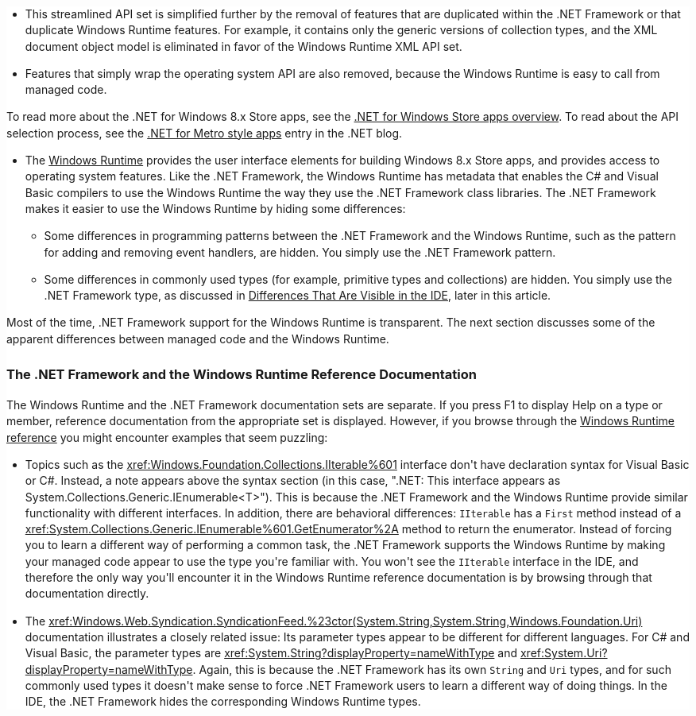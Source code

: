   - This streamlined API set is simplified further by the removal of features that are duplicated within the .NET Framework or that duplicate Windows Runtime features. For example, it contains only the generic versions of collection types, and the XML document object model is eliminated in favor of the Windows Runtime XML API set.

  - Features that simply wrap the operating system API are also removed, because the Windows Runtime is easy to call from managed code.

  To read more about the .NET for Windows 8.x Store apps, see the [.NET for Windows Store apps overview](/previous-versions/windows/apps/br230302(v=vs.140)). To read about the API selection process, see the [.NET for Metro style apps](https://devblogs.microsoft.com/dotnet/net-for-metro-style-apps/) entry in the .NET blog.

- The [Windows Runtime](/uwp/api/) provides the user interface elements for building Windows 8.x Store apps, and provides access to operating system features. Like the .NET Framework, the Windows Runtime has metadata that enables the C# and Visual Basic compilers to use the Windows Runtime the way they use the .NET Framework class libraries. The .NET Framework makes it easier to use the Windows Runtime by hiding some differences:

  - Some differences in programming patterns between the .NET Framework and the Windows Runtime, such as the pattern for adding and removing event handlers, are hidden. You simply use the .NET Framework pattern.

  - Some differences in commonly used types (for example, primitive types and collections) are hidden. You simply use the .NET Framework type, as discussed in [Differences That Are Visible in the IDE](#DifferencesVisibleInIDE), later in this article.

Most of the time, .NET Framework support for the Windows Runtime is transparent. The next section discusses some of the apparent differences between managed code and the Windows Runtime.

<a name="AboutReferenceDocumentation"></a>

### The .NET Framework and the Windows Runtime Reference Documentation

The Windows Runtime and the .NET Framework documentation sets are separate. If you press F1 to display Help on a type or member, reference documentation from the appropriate set is displayed. However, if you browse through the [Windows Runtime reference](/uwp/api/) you might encounter examples that seem puzzling:

- Topics such as the <xref:Windows.Foundation.Collections.IIterable%601> interface don't have declaration syntax for Visual Basic or C#. Instead, a note appears above the syntax section (in this case, ".NET: This interface appears as System.Collections.Generic.IEnumerable\<T>"). This is because the .NET Framework and the Windows Runtime provide similar functionality with different interfaces. In addition, there are behavioral differences: `IIterable` has a `First` method instead of a <xref:System.Collections.Generic.IEnumerable%601.GetEnumerator%2A> method to return the enumerator. Instead of forcing you to learn a different way of performing a common task, the .NET Framework supports the Windows Runtime by making your managed code appear to use the type you're familiar with. You won't see the `IIterable` interface in the IDE, and therefore the only way you'll encounter it in the Windows Runtime reference documentation is by browsing through that documentation directly.

- The <xref:Windows.Web.Syndication.SyndicationFeed.%23ctor(System.String,System.String,Windows.Foundation.Uri)> documentation illustrates a closely related issue: Its parameter types appear to be different for different languages. For C# and Visual Basic, the parameter types are <xref:System.String?displayProperty=nameWithType> and <xref:System.Uri?displayProperty=nameWithType>. Again, this is because the .NET Framework has its own `String` and `Uri` types, and for such commonly used types it doesn't make sense to force .NET Framework users to learn a different way of doing things. In the IDE, the .NET Framework hides the corresponding Windows Runtime types.
